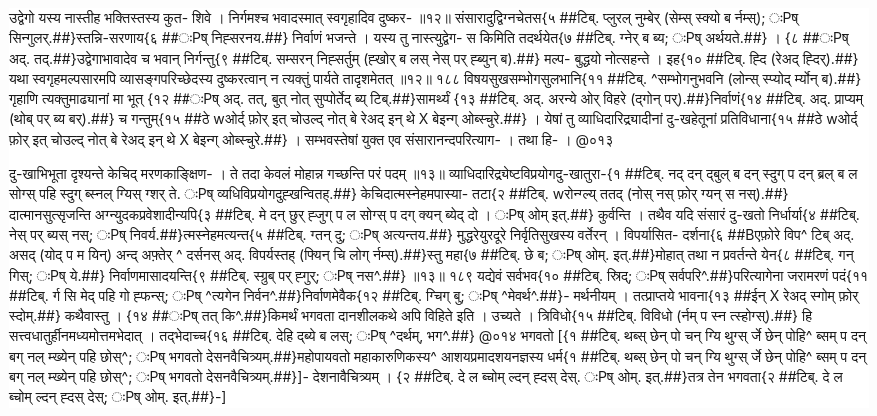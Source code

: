 


उद्वेगो यस्य नास्तीह भक्तिस्तस्य कुत- शिवे ।
निर्गमश्च भवादस्मात् स्वगृहादिव दुष्कर- ॥१२॥
संसारादुद्विग्नचेतस{५ ##टिब्. प्लुरल् नुम्बेर् (सेम्स् स्क्यो ब र्नम्स्); ःPष् सिन्गुलर्.##}स्तन्नि-सरणाय{६ ##ःPष् निह्सरनय.##} निर्वाणं भजन्ते । यस्य तु
नास्त्युद्वेग- स किमिति तदर्थयेत{७ ##टिब्. ग्नेर् ब ब्य; ःPष् अर्थयते.##} । {८ ##ःPष् अद्. तद्.##}उद्वेगाभावादेव च भवान् निर्गन्तु{९ ##टिब्. सम्सरन् निह्सर्तुम् (ह्खोर् ब लस् नेस् पर् ह्ब्युन् ब).##} मल्प-
बुद्धयो नोत्सहन्ते । इह{१० ##टिब्. ह्दि (रेअद् ह्दिर्).##} यथा स्वगृहमल्पसारमपि व्यासङ्गपरिच्छेदस्य
दुष्करत्वान् न त्यक्तुं पार्यते तादृशमेतत् ॥१२॥
१८८
विषयसुखसम्भोगसुलभानि{११ ##टिब्. ^सम्भोगनुभवनि (लोन्स् स्प्योद् र्म्योन् ब).##} गृहाणि त्यक्तुमाढ्यानां मा भूत्
{१२ ##ःPष् अद्. तत्, बुत् नोत् सुप्पोर्तेद् ब्य् टिब्.##}सामर्थ्यं {१३ ##टिब्. अद्. अरन्ये ओर् विहरे (द्गोन् पर्).##}निर्वाणं{१४ ##टिब्. अद्. प्राप्यम् (थोब् पर् ब्य बर्).##} च गन्तुम्{१५ ##ठे wओर्द् फ़ोर् इत् चोउल्द् नोत् बे रेअद् इन् थे X बेइन्ग् ओब्स्चुरे.##} । येषां तु व्याधिदारिद्र्यादीनां दु-खहेतूनां
प्रतिविधाना{१५ ##ठे wओर्द् फ़ोर् इत् चोउल्द् नोत् बे रेअद् इन् थे X बेइन्ग् ओब्स्चुरे.##} । सम्भवस्तेषां युक्त एव संसारानन्दपरित्याग- । तथा हि- ।
@०१३




दु-खाभिभूता दृश्यन्ते केचिद् मरणकाङ्क्षिण- ।
ते तदा केवलं मोहान्न गच्छन्ति परं पदम् ॥१३॥
व्याधिदारिद्र्येष्टविप्रयोगदु-खातुरा-{१ ##टिब्. नद् दन् द्बुल् ब दन् स्दुग् प दन् ब्रल् ब ल सोग्स् पहि स्दुग् ब्स्नल् ग्यिस् ग्शर् ते.
ःPष् व्यधिविप्रयोगदुह्खन्वितह्.##} केचिदात्मस्नेहमपास्या-
तटा{२ ##टिब्. wरोन्ग्ल्य् ततद् (नोस् नस् फ़ोर् ग्यन् स नस्).##} दात्मानसुत्सृजन्ति अग्न्युदकप्रवेशादीन्यपि{३ ##टिब्. मे दन् छुर् ह्जुग् प ल सोग्स् प दग् क्यन् ब्येद् दो । ःPष् ओम् इत्.##} कुर्वन्ति । तथैव यदि संसारं
दु-खतो निर्धार्या{४ ##टिब्. नेस् पर् ब्यस् नस्; ःPष् निवर्य.##}त्मस्नेहमत्यन्त{५ ##टिब्. ग्तन् दु; ःPष् अत्यन्तय.##} मुद्धरेयुरदूरे निर्वृतिसुखस्य वर्तेरन् । विपर्यासित-
दर्शना{६ ##Bएफ़ोरे विप^ टिब् अद्. असद् (योद् प म यिन्) अन्द् अफ़्तेर् ^ दर्सनस् अद्. विपर्यस्तह् 
(फ्यिन् चि लोग् र्नम्स्).##}स्तु महा{७ ##टिब्. छे ब; ःPष् ओम्. इत्.##}मोहात् तथा न प्रवर्तन्ते येन{८ ##टिब्. गन् गिस्; ःPष् ये.##} निर्वाणमासादयन्ति{९ ##टिब्. स्ग्रुब् पर् ह्गुर्; ःPष् नस^.##} ॥१३॥
१८९
यद्येवं सर्वभव{१० ##टिब्. स्रिद्; ःPष् सर्वपरि^.##}परित्यागेना जरामरणं पदं{११ ##टिब्. र्ग सि मेद् पहि गो ह्फन्स्; ःPष् ^त्यगेन निर्वन^.##}निर्वाणमेवैक{१२ ##टिब्. ग्चिग् बु; ःPष् ^मेवर्थ^.##}-
मर्थनीयम् । तत्प्राप्तये भावना{१३ ##ईन् X रेअद् स्गोम् फ़ोर् स्दोम्.##} कथैवास्तु । {१४ ##ःPष् तत् कि^.##}किमर्थं भगवता दानशीलकथे अपि
विहिते इति । उच्यते । त्रिविधो{१५ ##टिब्. विविधो (र्नम् प स्न त्स्होग्स्).##} हि सत्त्वधातुर्हीनमध्यमोत्तमभेदात् । तद्भेदाच्च{१६ ##टिब्. देहि द्ब्ये ब लस्; ःPष् ^दर्थम्, भग^.##}
@०१४
भगवतो [{१ ##टिब्. थब्स् छेन् पो चन् ग्यि थुग्स् र्जे छेन् पोहि^ ब्सम् प दन् बग् नल् म्ख्येन् पहि
छोस्^; ःPष् भगवतो देसनवैचित्र्यम्.##}महोपायवतो महाकारुणिकस्य^ आशयप्रमादशयनज्ञस्य धर्म{१ ##टिब्. थब्स् छेन् पो चन् ग्यि थुग्स् र्जे छेन् पोहि^ ब्सम् प दन् बग् नल् म्ख्येन् पहि
छोस्^; ःPष् भगवतो देसनवैचित्र्यम्.##}]-
देशनावैचित्र्यम् । {२ ##टिब्. दे ल ब्चोम् ल्दन् ह्दस् देस्. ःPष् ओम्. इत्.##}तत्र तेन भगवता{२ ##टिब्. दे ल ब्चोम् ल्दन् ह्दस् देस्; ःPष् ओम्. इत्.##}-]

